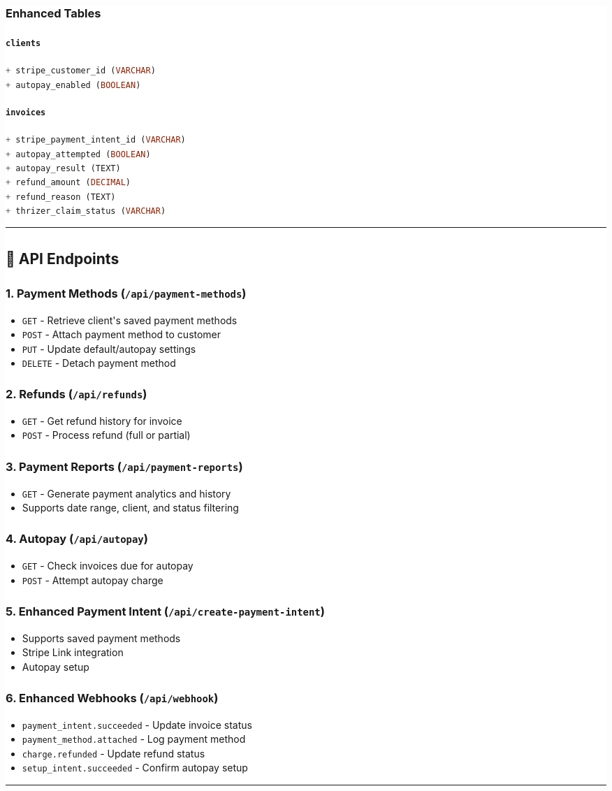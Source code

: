 ### Enhanced Tables

#### `clients`
```sql
+ stripe_customer_id (VARCHAR)
+ autopay_enabled (BOOLEAN)
```

#### `invoices`
```sql
+ stripe_payment_intent_id (VARCHAR)
+ autopay_attempted (BOOLEAN)
+ autopay_result (TEXT)
+ refund_amount (DECIMAL)
+ refund_reason (TEXT)
+ thrizer_claim_status (VARCHAR)
```

---

## 🔌 API Endpoints

### 1. **Payment Methods** (`/api/payment-methods`)
- `GET` - Retrieve client's saved payment methods
- `POST` - Attach payment method to customer
- `PUT` - Update default/autopay settings
- `DELETE` - Detach payment method

### 2. **Refunds** (`/api/refunds`)
- `GET` - Get refund history for invoice
- `POST` - Process refund (full or partial)

### 3. **Payment Reports** (`/api/payment-reports`)
- `GET` - Generate payment analytics and history
- Supports date range, client, and status filtering

### 4. **Autopay** (`/api/autopay`)
- `GET` - Check invoices due for autopay
- `POST` - Attempt autopay charge

### 5. **Enhanced Payment Intent** (`/api/create-payment-intent`)
- Supports saved payment methods
- Stripe Link integration
- Autopay setup

### 6. **Enhanced Webhooks** (`/api/webhook`)
- `payment_intent.succeeded` - Update invoice status
- `payment_method.attached` - Log payment method
- `charge.refunded` - Update refund status
- `setup_intent.succeeded` - Confirm autopay setup

---
